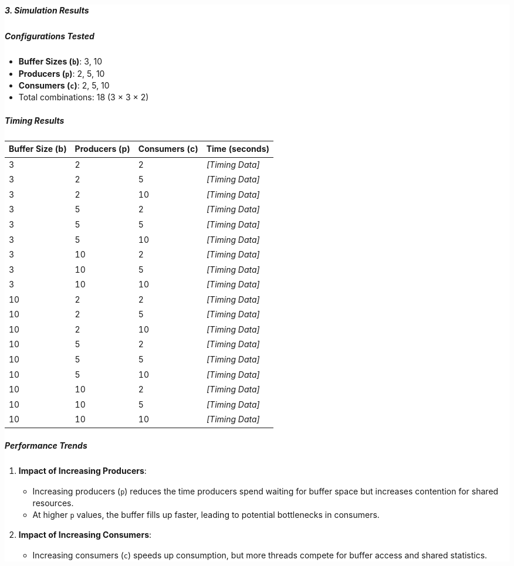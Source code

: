 ##### 3. Simulation Results

##### Configurations Tested

- **Buffer Sizes (`b`)**: 3, 10
- **Producers (`p`)**: 2, 5, 10
- **Consumers (`c`)**: 2, 5, 10
- Total combinations: 18 (3 × 3 × 2)

##### Timing Results

| **Buffer Size (b)** | **Producers (p)** | **Consumers (c)** | **Time (seconds)** |
|----------------------|-------------------|-------------------|--------------------|
| 3                    | 2                 | 2                 | *[Timing Data]*    |
| 3                    | 2                 | 5                 | *[Timing Data]*    |
| 3                    | 2                 | 10                | *[Timing Data]*    |
| 3                    | 5                 | 2                 | *[Timing Data]*    |
| 3                    | 5                 | 5                 | *[Timing Data]*    |
| 3                    | 5                 | 10                | *[Timing Data]*    |
| 3                    | 10                | 2                 | *[Timing Data]*    |
| 3                    | 10                | 5                 | *[Timing Data]*    |
| 3                    | 10                | 10                | *[Timing Data]*    |
| 10                   | 2                 | 2                 | *[Timing Data]*    |
| 10                   | 2                 | 5                 | *[Timing Data]*    |
| 10                   | 2                 | 10                | *[Timing Data]*    |
| 10                   | 5                 | 2                 | *[Timing Data]*    |
| 10                   | 5                 | 5                 | *[Timing Data]*    |
| 10                   | 5                 | 10                | *[Timing Data]*    |
| 10                   | 10                | 2                 | *[Timing Data]*    |
| 10                   | 10                | 5                 | *[Timing Data]*    |
| 10                   | 10                | 10                | *[Timing Data]*    |

##### Performance Trends

1. **Impact of Increasing Producers**:
   - Increasing producers (`p`) reduces the time producers spend waiting for buffer space but increases contention for shared resources.
   - At higher `p` values, the buffer fills up faster, leading to potential bottlenecks in consumers.

2. **Impact of Increasing Consumers**:
   - Increasing consumers (`c`) speeds up consumption, but more threads compete for buffer access and shared statistics.

